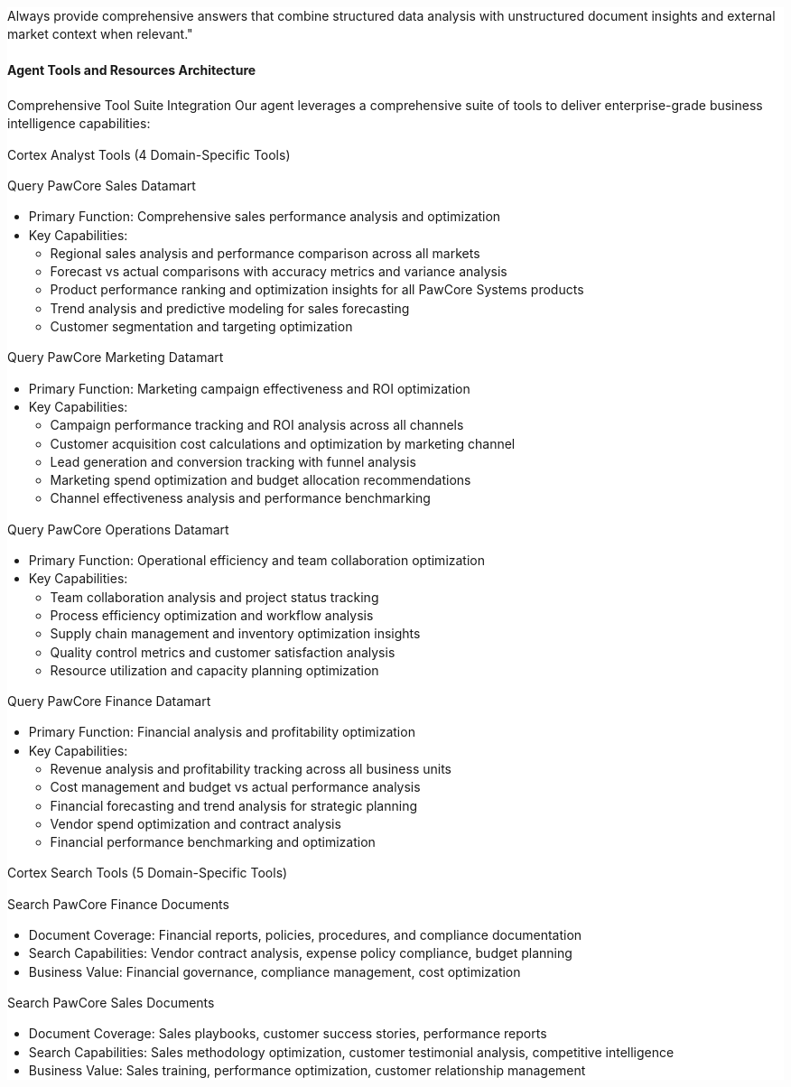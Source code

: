 Always provide comprehensive answers that combine structured data analysis with 
unstructured document insights and external market context when relevant."

#### Agent Tools and Resources Architecture

Comprehensive Tool Suite Integration
Our agent leverages a comprehensive suite of tools to deliver enterprise-grade business intelligence capabilities:

Cortex Analyst Tools (4 Domain-Specific Tools)

Query PawCore Sales Datamart
- Primary Function: Comprehensive sales performance analysis and optimization
- Key Capabilities:
  - Regional sales analysis and performance comparison across all markets
  - Forecast vs actual comparisons with accuracy metrics and variance analysis
  - Product performance ranking and optimization insights for all PawCore Systems products
  - Trend analysis and predictive modeling for sales forecasting
  - Customer segmentation and targeting optimization

Query PawCore Marketing Datamart
- Primary Function: Marketing campaign effectiveness and ROI optimization
- Key Capabilities:
  - Campaign performance tracking and ROI analysis across all channels
  - Customer acquisition cost calculations and optimization by marketing channel
  - Lead generation and conversion tracking with funnel analysis
  - Marketing spend optimization and budget allocation recommendations
  - Channel effectiveness analysis and performance benchmarking

Query PawCore Operations Datamart
- Primary Function: Operational efficiency and team collaboration optimization
- Key Capabilities:
  - Team collaboration analysis and project status tracking
  - Process efficiency optimization and workflow analysis
  - Supply chain management and inventory optimization insights
  - Quality control metrics and customer satisfaction analysis
  - Resource utilization and capacity planning optimization

Query PawCore Finance Datamart
- Primary Function: Financial analysis and profitability optimization
- Key Capabilities:
  - Revenue analysis and profitability tracking across all business units
  - Cost management and budget vs actual performance analysis
  - Financial forecasting and trend analysis for strategic planning
  - Vendor spend optimization and contract analysis
  - Financial performance benchmarking and optimization

Cortex Search Tools (5 Domain-Specific Tools)

Search PawCore Finance Documents
- Document Coverage: Financial reports, policies, procedures, and compliance documentation
- Search Capabilities: Vendor contract analysis, expense policy compliance, budget planning
- Business Value: Financial governance, compliance management, cost optimization

Search PawCore Sales Documents
- Document Coverage: Sales playbooks, customer success stories, performance reports
- Search Capabilities: Sales methodology optimization, customer testimonial analysis, competitive intelligence
- Business Value: Sales training, performance optimization, customer relationship management

